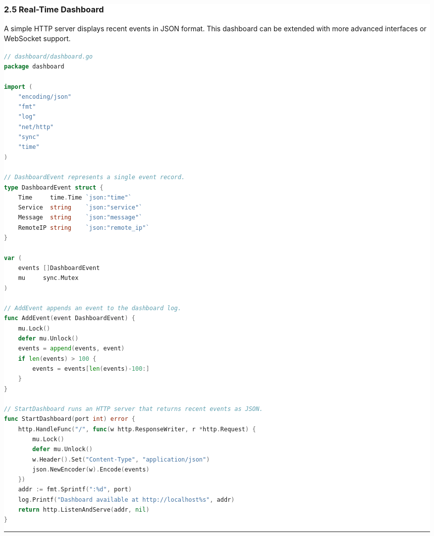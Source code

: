 ### 2.5 Real-Time Dashboard

A simple HTTP server displays recent events in JSON format. This dashboard can be extended with more advanced interfaces or WebSocket support.

```go
// dashboard/dashboard.go
package dashboard

import (
	"encoding/json"
	"fmt"
	"log"
	"net/http"
	"sync"
	"time"
)

// DashboardEvent represents a single event record.
type DashboardEvent struct {
	Time     time.Time `json:"time"`
	Service  string    `json:"service"`
	Message  string    `json:"message"`
	RemoteIP string    `json:"remote_ip"`
}

var (
	events []DashboardEvent
	mu     sync.Mutex
)

// AddEvent appends an event to the dashboard log.
func AddEvent(event DashboardEvent) {
	mu.Lock()
	defer mu.Unlock()
	events = append(events, event)
	if len(events) > 100 {
		events = events[len(events)-100:]
	}
}

// StartDashboard runs an HTTP server that returns recent events as JSON.
func StartDashboard(port int) error {
	http.HandleFunc("/", func(w http.ResponseWriter, r *http.Request) {
		mu.Lock()
		defer mu.Unlock()
		w.Header().Set("Content-Type", "application/json")
		json.NewEncoder(w).Encode(events)
	})
	addr := fmt.Sprintf(":%d", port)
	log.Printf("Dashboard available at http://localhost%s", addr)
	return http.ListenAndServe(addr, nil)
}
```

---